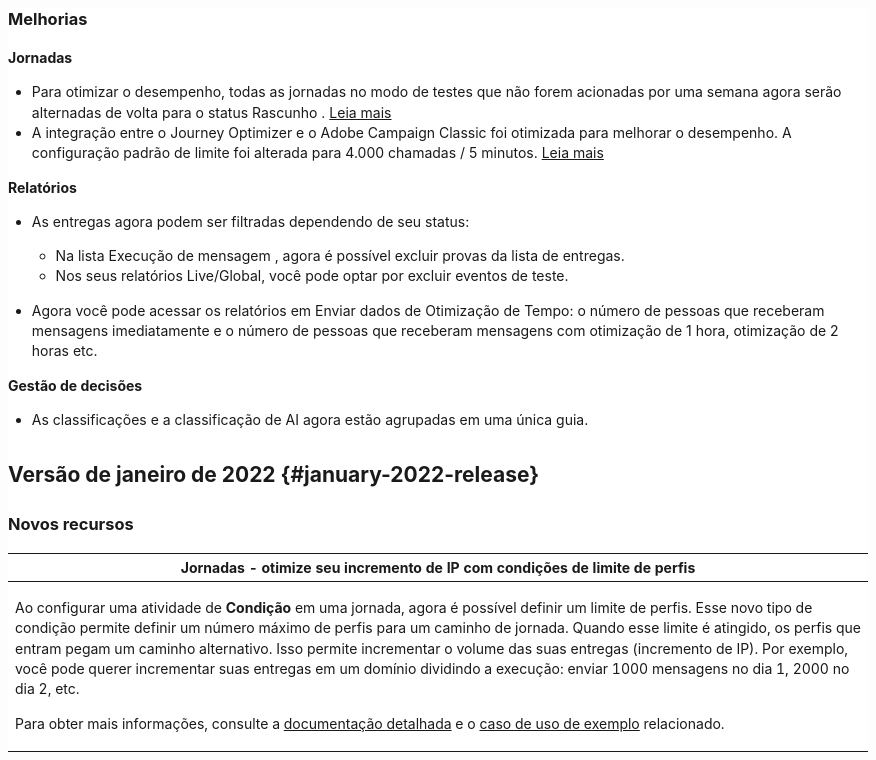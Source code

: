 </tbody>
</table>

### Melhorias

**Jornadas**

* Para otimizar o desempenho, todas as jornadas no modo de testes que não forem acionadas por uma semana agora serão alternadas de volta para o status Rascunho . [Leia mais](../building-journeys/testing-the-journey.md#important_notes)
* A integração entre o Journey Optimizer e o Adobe Campaign Classic foi otimizada para melhorar o desempenho. A configuração padrão de limite foi alterada para 4.000 chamadas / 5 minutos.    [Leia mais](../action/acc-action.md#important-notes)

**Relatórios**

* As entregas agora podem ser filtradas dependendo de seu status:
   * Na lista Execução de mensagem , agora é possível excluir provas da lista de entregas.
   * Nos seus relatórios Live/Global, você pode optar por excluir eventos de teste.

* Agora você pode acessar os relatórios em Enviar dados de Otimização de Tempo: o número de pessoas que receberam mensagens imediatamente e o número de pessoas que receberam mensagens com otimização de 1 hora, otimização de 2 horas etc.



**Gestão de decisões**

* As classificações e a classificação de AI agora estão agrupadas em uma única guia.

## Versão de janeiro de 2022 {#january-2022-release}

### Novos recursos

<table>
<thead>
<tr>
<th><strong>Jornadas - otimize seu incremento de IP com condições de limite de perfis</strong><br/></th>
</tr>
</thead>
<tbody>
<tr>
<td>
<p>Ao configurar uma atividade de <strong>Condição</strong> em uma jornada, agora é possível definir um limite de perfis. Esse novo tipo de condição permite definir um número máximo de perfis para um caminho de jornada. Quando esse limite é atingido, os perfis que entram pegam um caminho alternativo. Isso permite incrementar o volume das suas entregas (incremento de IP). Por exemplo, você pode querer incrementar suas entregas em um domínio dividindo a execução: enviar 1000 mensagens no dia 1, 2000 no dia 2, etc.</p>
<p>Para obter mais informações, consulte a <a href="../building-journeys/condition-activity.md#profile_cap">documentação detalhada</a> e o <a href="../building-journeys/ramp-up-deliveries-uc.md">caso de uso de exemplo</a> relacionado.</p>
</td>
</tr>
</tbody>
</table>
